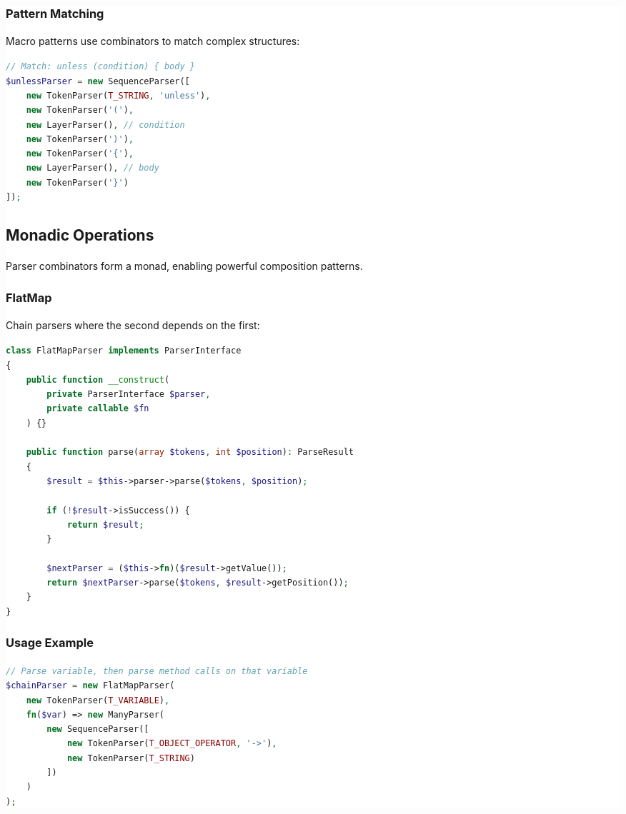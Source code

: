 ### Pattern Matching

Macro patterns use combinators to match complex structures:

```php
// Match: unless (condition) { body }
$unlessParser = new SequenceParser([
    new TokenParser(T_STRING, 'unless'),
    new TokenParser('('),
    new LayerParser(), // condition
    new TokenParser(')'),
    new TokenParser('{'),
    new LayerParser(), // body
    new TokenParser('}')
]);
```

## Monadic Operations

Parser combinators form a monad, enabling powerful composition patterns.

### FlatMap

Chain parsers where the second depends on the first:

```php
class FlatMapParser implements ParserInterface
{
    public function __construct(
        private ParserInterface $parser,
        private callable $fn
    ) {}
    
    public function parse(array $tokens, int $position): ParseResult
    {
        $result = $this->parser->parse($tokens, $position);
        
        if (!$result->isSuccess()) {
            return $result;
        }
        
        $nextParser = ($this->fn)($result->getValue());
        return $nextParser->parse($tokens, $result->getPosition());
    }
}
```

### Usage Example

```php
// Parse variable, then parse method calls on that variable
$chainParser = new FlatMapParser(
    new TokenParser(T_VARIABLE),
    fn($var) => new ManyParser(
        new SequenceParser([
            new TokenParser(T_OBJECT_OPERATOR, '->'),
            new TokenParser(T_STRING)
        ])
    )
);
```
